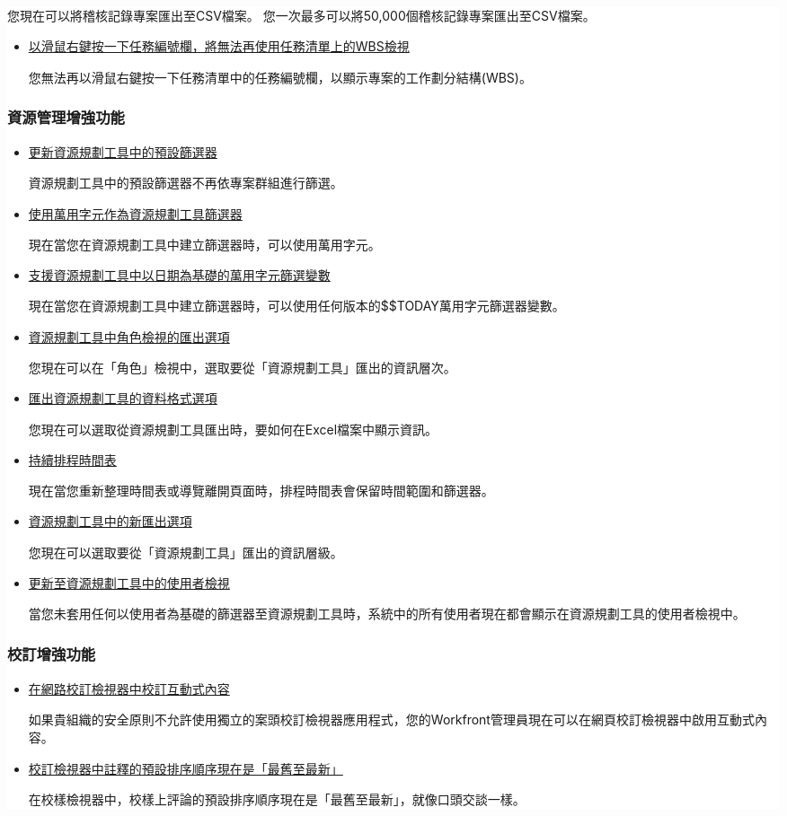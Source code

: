   您現在可以將稽核記錄專案匯出至CSV檔案。 您一次最多可以將50,000個稽核記錄專案匯出至CSV檔案。

* [以滑鼠右鍵按一下任務編號欄，將無法再使用任務清單上的WBS檢視](https://support.workfront.com/hc/en-us/articles/360016246394#wbs-view-from-the-task-list)

  您無法再以滑鼠右鍵按一下任務清單中的任務編號欄，以顯示專案的工作劃分結構(WBS)。

### 資源管理增強功能

* [更新資源規劃工具中的預設篩選器](https://support.workfront.com/hc/en-us/articles/360016247594#updated-default-filter)

  資源規劃工具中的預設篩選器不再依專案群組進行篩選。

* [使用萬用字元作為資源規劃工具篩選器](https://support.workfront.com/hc/en-us/articles/360016247594#using-wildcards-for-resource-planner-filters)

  現在當您在資源規劃工具中建立篩選器時，可以使用萬用字元。

* [支援資源規劃工具中以日期為基礎的萬用字元篩選變數](https://support.workfront.com/hc/en-us/articles/360016247594#support-for-date-based-wildcard-filter-vatiables)

  現在當您在資源規劃工具中建立篩選器時，可以使用任何版本的$$TODAY萬用字元篩選器變數。

* [資源規劃工具中角色檢視的匯出選項](https://support.workfront.com/hc/en-us/articles/360016247594#export-options-for-the-role-view)

  您現在可以在「角色」檢視中，選取要從「資源規劃工具」匯出的資訊層次。

* [匯出資源規劃工具的資料格式選項](https://support.workfront.com/hc/en-us/articles/360016247594#data-formatting-options-for-exporting-the-resource-planner)

  您現在可以選取從資源規劃工具匯出時，要如何在Excel檔案中顯示資訊。

* [持續排程時間表](https://support.workfront.com/hc/en-us/articles/360016247594#persistent-scheduling-timeline)

  現在當您重新整理時間表或導覽離開頁面時，排程時間表會保留時間範圍和篩選器。

* [資源規劃工具中的新匯出選項](https://support.workfront.com/hc/en-us/articles/360016247594#new-export-options-in-the-resource-planner)

  您現在可以選取要從「資源規劃工具」匯出的資訊層級。

* [更新至資源規劃工具中的使用者檢視](https://support.workfront.com/hc/en-us/articles/360016247594#update-to-the-user-view-in-the-resource-planner)

  當您未套用任何以使用者為基礎的篩選器至資源規劃工具時，系統中的所有使用者現在都會顯示在資源規劃工具的使用者檢視中。

### 校訂增強功能

* [在網路校訂檢視器中校訂互動式內容](https://support.workfront.com/hc/en-us/articles/360016372633#proof-interactive-content-in-the-web-proofing-viewer)

  如果貴組織的安全原則不允許使用獨立的案頭校訂檢視器應用程式，您的Workfront管理員現在可以在網頁校訂檢視器中啟用互動式內容。

* [校訂檢視器中註釋的預設排序順序現在是「最舊至最新」](https://support.workfront.com/hc/en-us/articles/360016372633#default-sorting-order-for-comments)

  在校樣檢視器中，校樣上評論的預設排序順序現在是「最舊至最新」，就像口頭交談一樣。
